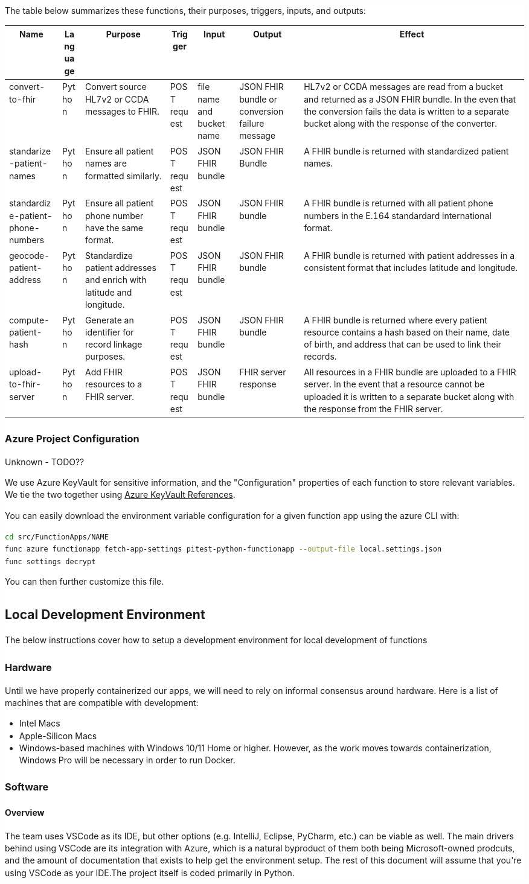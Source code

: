 The table below summarizes these functions, their purposes, triggers, inputs, and outputs:

| Name | Language | Purpose | Trigger | Input | Output | Effect |
| ---- | -------- | ------- | ------- | ------| ------ | ------ |
| convert-to-fhir | Python | Convert source HL7v2 or CCDA messages to FHIR. | POST request | file name and bucket name | JSON FHIR bundle or conversion failure message | HL7v2 or CCDA messages are read from a bucket and returned as a JSON FHIR bundle. In the even that the conversion fails the data is written to a separate bucket along with the response of the converter.|
| standarize-patient-names | Python | Ensure all patient names are formatted similarly. | POST request | JSON FHIR bundle | JSON FHIR Bundle | A FHIR bundle is returned with standardized patient names. |
| standardize-patient-phone-numbers | Python | Ensure all patient phone number have the same format. | POST request | JSON FHIR bundle | JSON FHIR bundle | A FHIR bundle is returned with all patient phone numbers in the E.164 standardard international format. |
| geocode-patient-address | Python | Standardize patient addresses and enrich with latitude and longitude. | POST request | JSON FHIR bundle | JSON FHIR bundle | A FHIR bundle is returned with patient addresses in a consistent format that includes latitude and longitude. |
| compute-patient-hash | Python | Generate an identifier for record linkage purposes. | POST request | JSON FHIR bundle | JSON FHIR bundle | A FHIR bundle is returned where every patient resource contains a hash based on their name, date of birth, and address that can be used to link their records. |
| upload-to-fhir-server | Python | Add FHIR resources to a FHIR server. | POST request| JSON FHIR bundle | FHIR server response | All resources in a FHIR bundle are uploaded to a FHIR server. In the event that a resource cannot be uploaded it is written to a separate bucket along with the response from the FHIR server. |  

### Azure Project Configuration

Unknown - TODO??

We use Azure KeyVault for sensitive information, and the "Configuration" properties of each function to store relevant variables. We tie the two together using [Azure KeyVault References](https://docs.microsoft.com/en-us/azure/app-service/app-service-key-vault-references).

You can easily download the environment variable configuration for a given function app using the azure CLI with:

```bash
cd src/FunctionApps/NAME
func azure functionapp fetch-app-settings pitest-python-functionapp --output-file local.settings.json
func settings decrypt
```

You can then further customize this file.


## Local Development Environment

The below instructions cover how to setup a development environment for local development of functions

### Hardware

Until we have properly containerized our apps, we will need to rely on informal consensus around hardware. Here is a list of machines that are compatible with development:
- Intel Macs
- Apple-Silicon Macs
- Windows-based machines with Windows 10/11 Home or higher. However, as the work moves towards containerization, Windows Pro will be necessary in order to run Docker.

### Software

#### Overview
The team uses VSCode as its IDE, but other options (e.g. IntelliJ, Eclipse, PyCharm, etc.) can be viable as well. The main drivers behind using VSCode are its integration with Azure, which is a natural byproduct of them both being Microsoft-owned prodcuts, and the amount of documentation that exists to help get the environment setup. The rest of this document will assume that you're using VSCode as your IDE.The project itself is coded primarily in Python.
